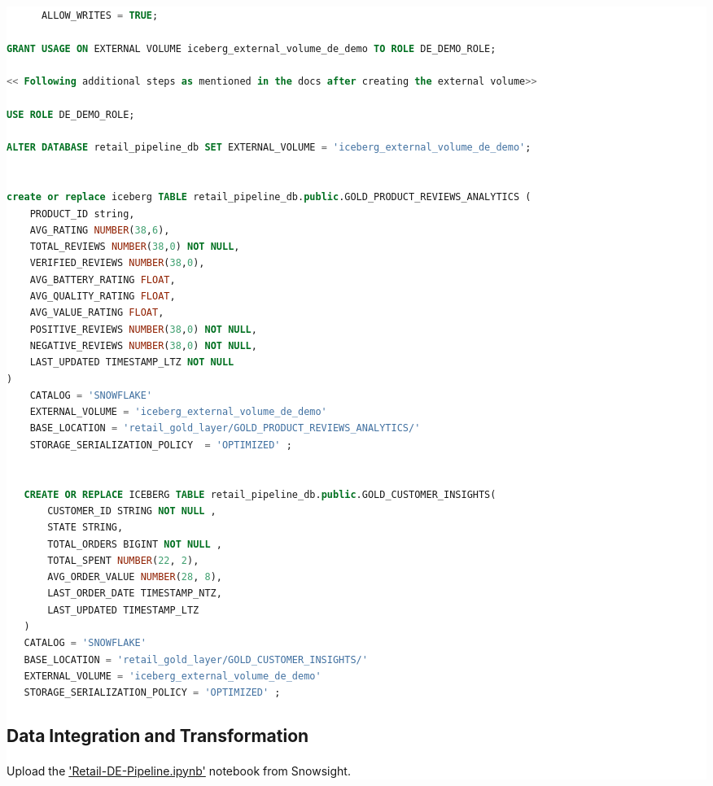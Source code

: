```sql
      ALLOW_WRITES = TRUE;

GRANT USAGE ON EXTERNAL VOLUME iceberg_external_volume_de_demo TO ROLE DE_DEMO_ROLE;

<< Following additional steps as mentioned in the docs after creating the external volume>>

USE ROLE DE_DEMO_ROLE;

ALTER DATABASE retail_pipeline_db SET EXTERNAL_VOLUME = 'iceberg_external_volume_de_demo';


create or replace iceberg TABLE retail_pipeline_db.public.GOLD_PRODUCT_REVIEWS_ANALYTICS (
	PRODUCT_ID string,
	AVG_RATING NUMBER(38,6),
	TOTAL_REVIEWS NUMBER(38,0) NOT NULL,
	VERIFIED_REVIEWS NUMBER(38,0),
	AVG_BATTERY_RATING FLOAT,
	AVG_QUALITY_RATING FLOAT,
	AVG_VALUE_RATING FLOAT,
	POSITIVE_REVIEWS NUMBER(38,0) NOT NULL,
	NEGATIVE_REVIEWS NUMBER(38,0) NOT NULL,
	LAST_UPDATED TIMESTAMP_LTZ NOT NULL
)
    CATALOG = 'SNOWFLAKE'
    EXTERNAL_VOLUME = 'iceberg_external_volume_de_demo'
    BASE_LOCATION = 'retail_gold_layer/GOLD_PRODUCT_REVIEWS_ANALYTICS/'
    STORAGE_SERIALIZATION_POLICY  = 'OPTIMIZED' ;


   CREATE OR REPLACE ICEBERG TABLE retail_pipeline_db.public.GOLD_CUSTOMER_INSIGHTS(
       CUSTOMER_ID STRING NOT NULL , 
       STATE STRING, 
       TOTAL_ORDERS BIGINT NOT NULL , 
       TOTAL_SPENT NUMBER(22, 2), 
       AVG_ORDER_VALUE NUMBER(28, 8), 
       LAST_ORDER_DATE TIMESTAMP_NTZ, 
       LAST_UPDATED TIMESTAMP_LTZ 
   )  
   CATALOG = 'SNOWFLAKE'
   BASE_LOCATION = 'retail_gold_layer/GOLD_CUSTOMER_INSIGHTS/'  
   EXTERNAL_VOLUME = 'iceberg_external_volume_de_demo'
   STORAGE_SERIALIZATION_POLICY = 'OPTIMIZED' ;

```


## Data Integration and Transformation

Upload the ['Retail-DE-Pipeline.ipynb'](https://github.com/Snowflake-Labs/sfguide-building-retail-analytics-de-pipeline/blob/main/Retail-DE-Pipeline.ipynb) notebook from Snowsight.
